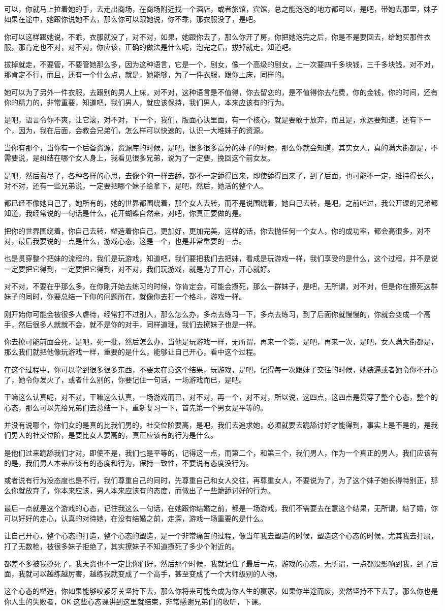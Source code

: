 可以，你就马上拉着她的手，去走出商场，在商场附近找一个酒店，或者旅馆，宾馆，总之能泡泡的地方都可以，是吧，带她去那里，妹子如果在途中，她跟你说她不去，那么你可以跟她说，你不乖，那衣服没了，是吧。

你可以这样跟她说，不乖，衣服就没了，对不对，如果，她跟你去了，那么你开了房，你把她泡完之后，你是不是要回去，给她买那件衣服，那肯定也不对，对不对，你应该，正确的做法是什么呢，泡完之后，拔掉就走，知道吧。

拔掉就走，不要管，不要管她那么多，因为这种语言，它是一个，剧女，像一个高级的剧女，上一次要四千多块钱，三千多块钱，对不对，那肯定不行，而且，还有一个什么点，就是，她能够，为了一件衣服，跟你上床，同样的。

她可以为了另外一件衣服，去跟别的男人上床，对不对，这种语言是不值得，你去留恋的，是不值得你去花费，你的金钱，你的时间，还有你的精力的，非常重要，知道吧，我们男人，就应该保持，我们男人，本来应该有的行为。

是吧，语言令你不爽，让它滚，对不对，下一个，我们，版面心诀里面，有一个核心，就是要敢于放弃，而且是，永远要知道，还有下一个，因为，我在后面，会教会兄弟们，怎么样可以快速的，认识一大堆妹子的资源。

当你有那个，当你有一个后备资源，资源库的时候，是吧，很多很多高分的妹子的时候，那么你就会知道，其实女人，真的满大街都是，不需要说，是纠结在哪个女人身上，我看见很多兄弟，说为了一定要，挽回这个前女友。

是吧，然后费尽了，各种各样的心思，去像个狗一样去舔，都不一定舔得回来，即使舔得回来了，到了后面，也可能不一定，维持得长久，对不对，还有一些兄弟说，一定要把哪个妹子给拿下，是吧，然后，她活的整个人。

都已经不像她自己了，她所有的，她的世界都围绕着，那个女人去转，而不是说围绕着，她自己去转，是吧，之前听过，我公开课的兄弟都知道，我经常说的一句话是什么，花开蝴蝶自然来，对吧，你真正要做的是。

把你的世界围绕着，你自己去转，塑造着你自己，更加好，更加完美，这样的话，你去抛任何一个女人，你的成功率，都会高很多，对不对，最后我要说的一点是什么，游戏心态，这是一个，也是非常重要的一点。

也是贯穿整个把妹的流程的，我们是玩游戏，知道吧，我们要把我们去把妹，看成是玩游戏一样，我们享受的是什么，这个过程，并不是说一定要把它得到，一定要把它得到，对不对，我们玩游戏，就是为了开心，开心就好。

对不对，不要在乎那么多，在你刚开始去练习的时候，你肯定会，可能会撩死，那么一群妹子，是吧，无所谓，对不对，但是你在撩死这群妹子的同时，你要总结一下你的问题所在，就像你去打一个格斗，游戏一样。

刚开始你可能会被很多人虐待，经常打不过别人，那么怎么办，多点去练习一下，多点去练习，到了后面你就慢慢的，你就会变成一个高手，然后很多人就就不会，就不是你的对手，同样道理，我们去撩妹子也是一样。

你去撩可能前面会死，是吧，死一批，然后怎么办，当他是玩游戏一样，无所谓，再来一个毙，是吧，再来一次，是吧，女人满大街都是，那么我们就把他像玩游戏一样，重要的是什么，能够让自己开心，看中这个过程。

在这个过程中，你可以学到很多很多东西，不要太在意这个结果，玩游戏，是吧，记得每一次跟妹子交往的时候，她装逼或者她令你不开心了，她令你发火了，或者什么别的，你要记住一句话，一场游戏而已，是吧。

干嘛这么认真呢，对不对，干嘛这么认真，一场游戏而已，对不对，再一个，对不对，所以说，这四点，这四点是贯穿了整个心态，整个的心态，那么可以先给兄弟们去总结一下，重新复习一下，首先第一个男女是平等的。

并没有说哪个，你们女的是真的比我们男的，社交位阶要高，是吧，我们去追求她，必须就要去跪舔讨好才能得到，事实上是不是的，是我们男人的社交位阶，是要比女人要高的，真正应该有的行为是什么。

是他们过来跪舔我们才对，即使不是，我们也是平等的，记得这一点，而第二个，和第三个，我们男人，作为一个真正的男人，我们应该有的是，我们男人本来应该有的态度和行为，保持一致性，不要说有态度没行为。

或者说有行为没态度也是不行，我们尊重自己的同时，先尊重自己和女人交往，再尊重女人，不要说为了，为了这个妹子她长得特别正，那么你就放弃了，你本来应该，男人本来应该有的态度，而做出了一些跪舔讨好的行为。

最后一点就是这个游戏的心态，记住我这么一句话，在她跟你结婚之前，都是一场游戏，我们不需要去在意这个结果，无所谓，结了婚，你可以好好的走心，认真的对待她，在没有结婚之前，走深，游戏一场重要的是什么。

让自己开心，整个心态的打造，整个心态的塑造，是一个非常痛苦的过程，像当年我去塑造的时候，塑造这个心态的时候，尤其我去打扇，打了无数枪，被很多妹子拒绝了，其实撩妹子不知道撩死了多少个附近的。

都差不多被我撩死了，我天资也不一定比你们好，然后那个时候，我就记住了最后一点，游戏的心态，无所谓，一点都没影响到我，到了后面，我就可以越练越厉害，越练我就变成了一个高手，甚至变成了一个大师级别的人物。

这个心态的塑造，你如果能够咬紧牙关坚持下去，那么你将来可能会成为你人生的赢家，如果你半途而废，突然坚持不下去了，那么你也是你人生的失败者，OK 这些心态课讲到这里就结束，非常感谢兄弟们的收听，下课。

